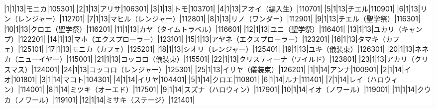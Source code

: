 |1|1|13|モニカ|105301|
|2|1|13|アリサ|106301|
|3|1|13|トモ|103701|
|4|1|13|アオイ（編入生）|110701|
|5|1|13|チエル|110901|
|6|1|13|リン（レンジャー）|112701|
|7|1|13|マヒル（レンジャー）|112801|
|8|1|13|リノ（ワンダー）|112901|
|9|1|13|チエル（聖学祭）|116301|
|10|1|13|クロエ（聖学祭）|116201|
|11|1|13|カヤ（タイムトラベル）|116601|
|12|1|13|ユニ（聖学祭）|116401|
|13|1|13|ユカリ（キャンプ）|122201|
|14|1|13|マホ（エクスプローラー）|123101|
|15|1|13|アヤネ（エクスプローラー）|123201|
|16|1|13|タマキ（カフェ）|125101|
|17|1|13|モニカ（カフェ）|125201|
|18|1|13|シオリ（レンジャー）|125401|
|19|1|13|ユキ（儀装束）|126301|
|20|1|13|ネネカ（ニューイヤー）|115001|
|21|1|13|コッコロ（儀装束）|115501|
|22|1|13|クリスティーナ（ワイルド）|123801|
|23|1|13|アカリ（クリスマス）|124001|
|24|1|13|コッコロ（レンジャー）|125301|
|25|1|13|イリヤ（儀装束）|126201|
|1|1|14|アンナ|100901|
|2|1|14|イオ|101801|
|3|1|14|マコト|104301|
|4|1|14|イリヤ|104401|
|5|1|14|クロエ|110801|
|6|1|14|ルナ|111401|
|7|1|14|レイ（ハロウィン）|114001|
|8|1|14|ミツキ（オーエド）|117501|
|9|1|14|スズナ（ハロウィン）|117901|
|10|1|14|イオ（ノワール）|119001|
|11|1|14|クウカ（ノワール）|119101|
|12|1|14|ミサキ（ステージ）|121401|